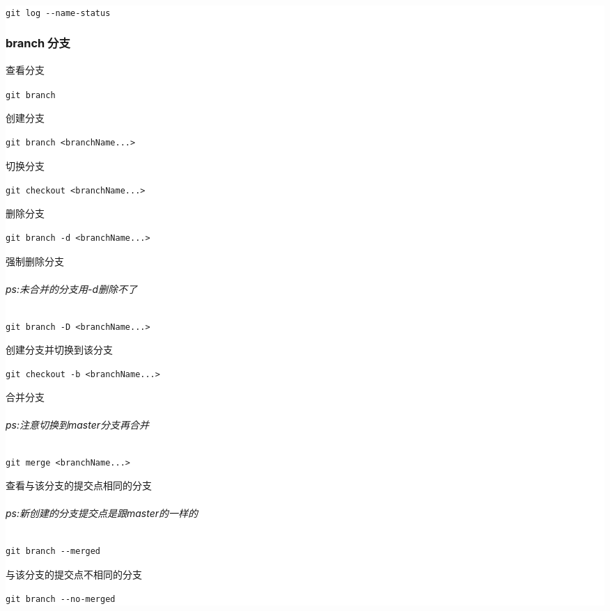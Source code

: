 ```
git log --name-status
```

### branch 分支

查看分支

```
git branch
```

创建分支

```
git branch <branchName...>
```

切换分支

```
git checkout <branchName...>
```

删除分支

```
git branch -d <branchName...>
```

强制删除分支   

###### ps:未合并的分支用-d删除不了

```
git branch -D <branchName...>
```

创建分支并切换到该分支

```
git checkout -b <branchName...>
```

 合并分支   

###### ps:注意切换到master分支再合并

```
git merge <branchName...>
```

查看与该分支的提交点相同的分支  

###### ps:新创建的分支提交点是跟master的一样的

```
git branch --merged
```

与该分支的提交点不相同的分支

```
git branch --no-merged
```
